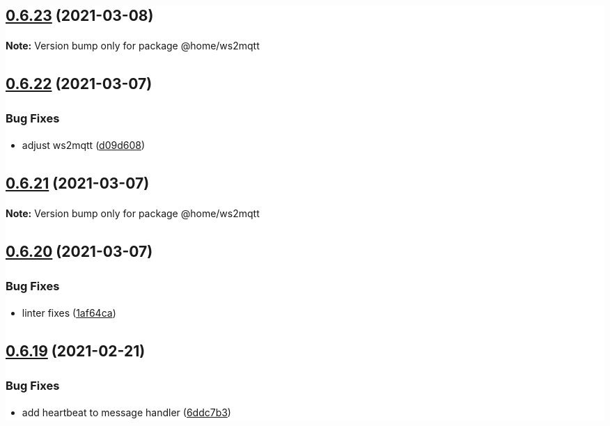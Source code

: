 


## [0.6.23](https://github.com/mariusz-kabala/homeAutomation/compare/@home/ws2mqtt@0.6.22...@home/ws2mqtt@0.6.23) (2021-03-08)

**Note:** Version bump only for package @home/ws2mqtt





## [0.6.22](https://github.com/mariusz-kabala/homeAutomation/compare/@home/ws2mqtt@0.6.21...@home/ws2mqtt@0.6.22) (2021-03-07)


### Bug Fixes

* adjust ws2mqtt ([d09d608](https://github.com/mariusz-kabala/homeAutomation/commit/d09d60889bf00b1dabe162611156a93d7f43207a))





## [0.6.21](https://github.com/mariusz-kabala/homeAutomation/compare/@home/ws2mqtt@0.6.20...@home/ws2mqtt@0.6.21) (2021-03-07)

**Note:** Version bump only for package @home/ws2mqtt





## [0.6.20](https://github.com/mariusz-kabala/homeAutomation/compare/@home/ws2mqtt@0.6.19...@home/ws2mqtt@0.6.20) (2021-03-07)


### Bug Fixes

* linter fixes ([1af64ca](https://github.com/mariusz-kabala/homeAutomation/commit/1af64cabb2e40797838c1a2337fb7c34ac9b4b54))





## [0.6.19](https://github.com/mariusz-kabala/homeAutomation/compare/@home/ws2mqtt@0.6.18...@home/ws2mqtt@0.6.19) (2021-02-21)


### Bug Fixes

* add heartbeat to message handler ([6ddc7b3](https://github.com/mariusz-kabala/homeAutomation/commit/6ddc7b36a21a43f208408cb908a9cf06843105bf))
